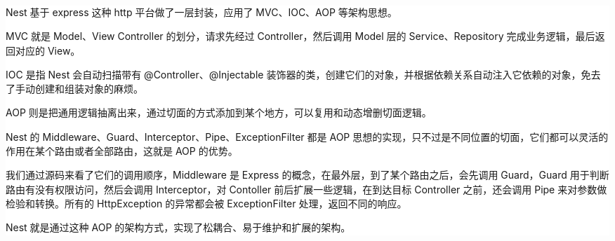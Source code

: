 Nest 基于 express 这种 http 平台做了一层封装，应用了 MVC、IOC、AOP 等架构思想。

MVC 就是 Model、View Controller 的划分，请求先经过 Controller，然后调用 Model 层的 Service、Repository 完成业务逻辑，最后返回对应的 View。

IOC 是指 Nest 会自动扫描带有 @Controller、@Injectable 装饰器的类，创建它们的对象，并根据依赖关系自动注入它依赖的对象，免去了手动创建和组装对象的麻烦。

AOP 则是把通用逻辑抽离出来，通过切面的方式添加到某个地方，可以复用和动态增删切面逻辑。

Nest 的 Middleware、Guard、Interceptor、Pipe、ExceptionFilter 都是 AOP 思想的实现，只不过是不同位置的切面，它们都可以灵活的作用在某个路由或者全部路由，这就是 AOP 的优势。

我们通过源码来看了它们的调用顺序，Middleware 是 Express 的概念，在最外层，到了某个路由之后，会先调用 Guard，Guard 用于判断路由有没有权限访问，然后会调用 Interceptor，对 Contoller 前后扩展一些逻辑，在到达目标 Controller 之前，还会调用 Pipe 来对参数做检验和转换。所有的 HttpException 的异常都会被 ExceptionFilter 处理，返回不同的响应。

Nest 就是通过这种 AOP 的架构方式，实现了松耦合、易于维护和扩展的架构。
